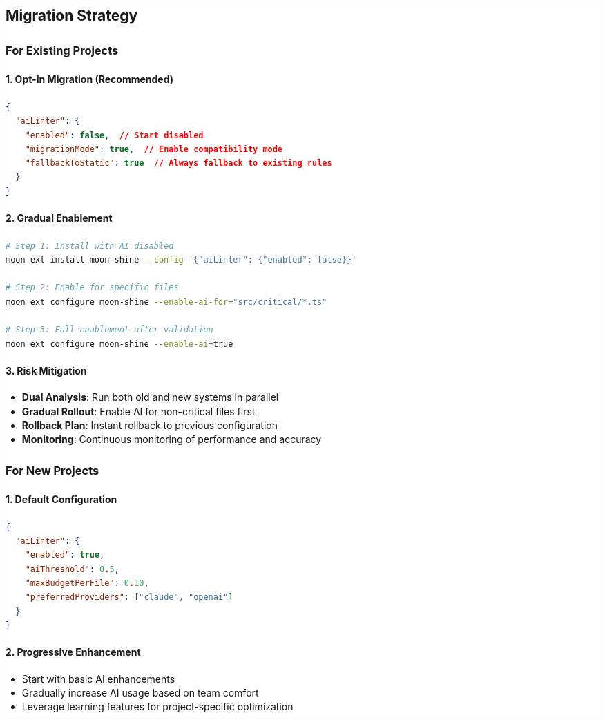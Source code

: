 ## Migration Strategy

### For Existing Projects

#### 1. Opt-In Migration (Recommended)
```json
{
  "aiLinter": {
    "enabled": false,  // Start disabled
    "migrationMode": true,  // Enable compatibility mode
    "fallbackToStatic": true  // Always fallback to existing rules
  }
}
```

#### 2. Gradual Enablement
```bash
# Step 1: Install with AI disabled
moon ext install moon-shine --config '{"aiLinter": {"enabled": false}}'

# Step 2: Enable for specific files
moon ext configure moon-shine --enable-ai-for="src/critical/*.ts"

# Step 3: Full enablement after validation
moon ext configure moon-shine --enable-ai=true
```

#### 3. Risk Mitigation
- **Dual Analysis**: Run both old and new systems in parallel
- **Gradual Rollout**: Enable AI for non-critical files first
- **Rollback Plan**: Instant rollback to previous configuration
- **Monitoring**: Continuous monitoring of performance and accuracy

### For New Projects

#### 1. Default Configuration
```json
{
  "aiLinter": {
    "enabled": true,
    "aiThreshold": 0.5,
    "maxBudgetPerFile": 0.10,
    "preferredProviders": ["claude", "openai"]
  }
}
```

#### 2. Progressive Enhancement
- Start with basic AI enhancements
- Gradually increase AI usage based on team comfort
- Leverage learning features for project-specific optimization
